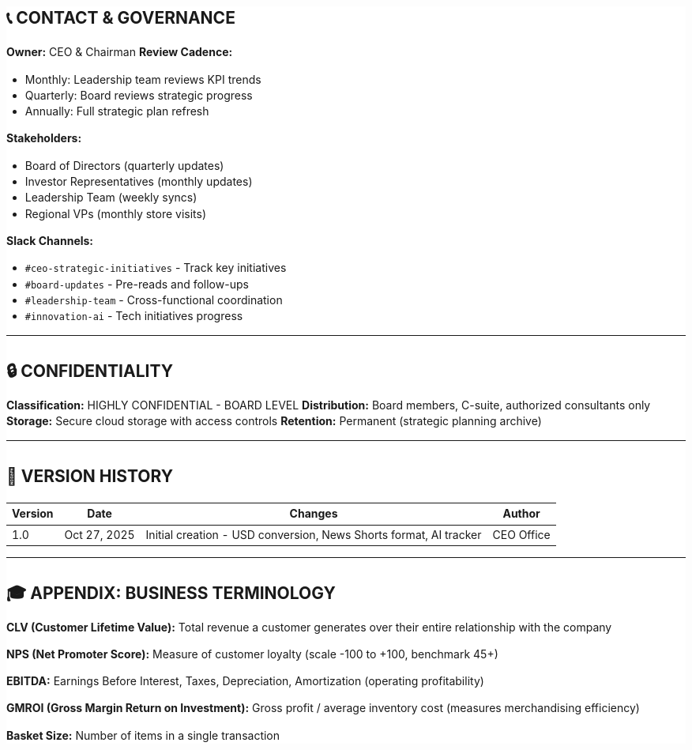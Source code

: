 
## 📞 CONTACT & GOVERNANCE

**Owner:** CEO & Chairman
**Review Cadence:**
- Monthly: Leadership team reviews KPI trends
- Quarterly: Board reviews strategic progress
- Annually: Full strategic plan refresh

**Stakeholders:**
- Board of Directors (quarterly updates)
- Investor Representatives (monthly updates)
- Leadership Team (weekly syncs)
- Regional VPs (monthly store visits)

**Slack Channels:**
- `#ceo-strategic-initiatives` - Track key initiatives
- `#board-updates` - Pre-reads and follow-ups
- `#leadership-team` - Cross-functional coordination
- `#innovation-ai` - Tech initiatives progress

---

## 🔒 CONFIDENTIALITY

**Classification:** HIGHLY CONFIDENTIAL - BOARD LEVEL
**Distribution:** Board members, C-suite, authorized consultants only
**Storage:** Secure cloud storage with access controls
**Retention:** Permanent (strategic planning archive)

---

## 📝 VERSION HISTORY

| Version | Date | Changes | Author |
|---------|------|---------|--------|
| 1.0 | Oct 27, 2025 | Initial creation - USD conversion, News Shorts format, AI tracker | CEO Office |

---

## 🎓 APPENDIX: BUSINESS TERMINOLOGY

**CLV (Customer Lifetime Value):** Total revenue a customer generates over their entire relationship with the company

**NPS (Net Promoter Score):** Measure of customer loyalty (scale -100 to +100, benchmark 45+)

**EBITDA:** Earnings Before Interest, Taxes, Depreciation, Amortization (operating profitability)

**GMROI (Gross Margin Return on Investment):** Gross profit / average inventory cost (measures merchandising efficiency)

**Basket Size:** Number of items in a single transaction
